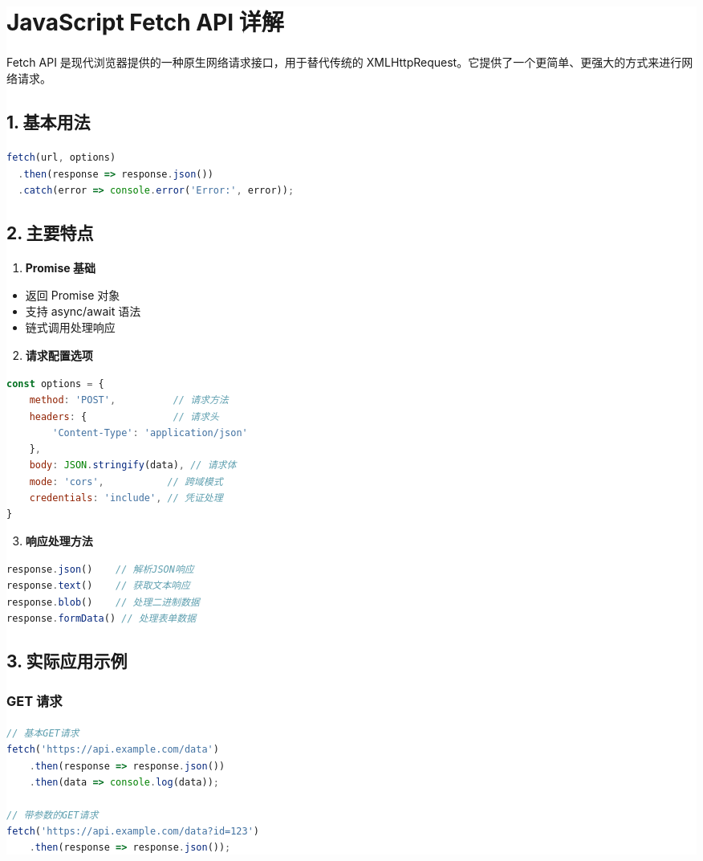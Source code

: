 # JavaScript Fetch API 详解

Fetch API 是现代浏览器提供的一种原生网络请求接口，用于替代传统的 XMLHttpRequest。它提供了一个更简单、更强大的方式来进行网络请求。

## 1. 基本用法
```javascript
fetch(url, options)
  .then(response => response.json())
  .catch(error => console.error('Error:', error));
```

## 2. 主要特点

1. **Promise 基础**
- 返回 Promise 对象
- 支持 async/await 语法
- 链式调用处理响应

2. **请求配置选项**
```javascript
const options = {
    method: 'POST',          // 请求方法
    headers: {               // 请求头
        'Content-Type': 'application/json'
    },
    body: JSON.stringify(data), // 请求体
    mode: 'cors',           // 跨域模式
    credentials: 'include', // 凭证处理
}
```

3. **响应处理方法**
```javascript
response.json()    // 解析JSON响应
response.text()    // 获取文本响应
response.blob()    // 处理二进制数据
response.formData() // 处理表单数据
```

## 3. 实际应用示例

### GET 请求
```javascript
// 基本GET请求
fetch('https://api.example.com/data')
    .then(response => response.json())
    .then(data => console.log(data));

// 带参数的GET请求
fetch('https://api.example.com/data?id=123')
    .then(response => response.json());
```
